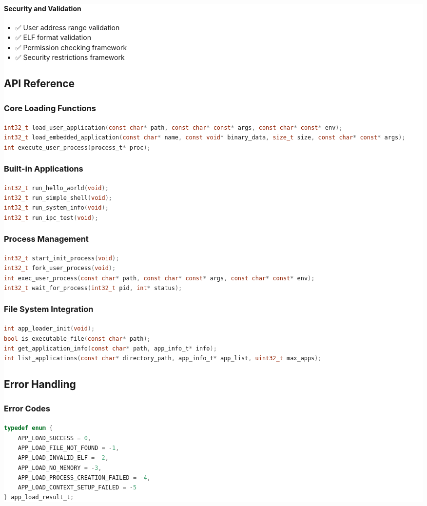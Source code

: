 #### Security and Validation
- ✅ User address range validation
- ✅ ELF format validation
- ✅ Permission checking framework
- ✅ Security restrictions framework

## API Reference

### Core Loading Functions

```c
int32_t load_user_application(const char* path, const char* const* args, const char* const* env);
int32_t load_embedded_application(const char* name, const void* binary_data, size_t size, const char* const* args);
int execute_user_process(process_t* proc);
```

### Built-in Applications

```c
int32_t run_hello_world(void);
int32_t run_simple_shell(void);
int32_t run_system_info(void);
int32_t run_ipc_test(void);
```

### Process Management

```c
int32_t start_init_process(void);
int32_t fork_user_process(void);
int exec_user_process(const char* path, const char* const* args, const char* const* env);
int32_t wait_for_process(int32_t pid, int* status);
```

### File System Integration

```c
int app_loader_init(void);
bool is_executable_file(const char* path);
int get_application_info(const char* path, app_info_t* info);
int list_applications(const char* directory_path, app_info_t* app_list, uint32_t max_apps);
```

## Error Handling

### Error Codes

```c
typedef enum {
    APP_LOAD_SUCCESS = 0,
    APP_LOAD_FILE_NOT_FOUND = -1,
    APP_LOAD_INVALID_ELF = -2,
    APP_LOAD_NO_MEMORY = -3,
    APP_LOAD_PROCESS_CREATION_FAILED = -4,
    APP_LOAD_CONTEXT_SETUP_FAILED = -5
} app_load_result_t;
```

